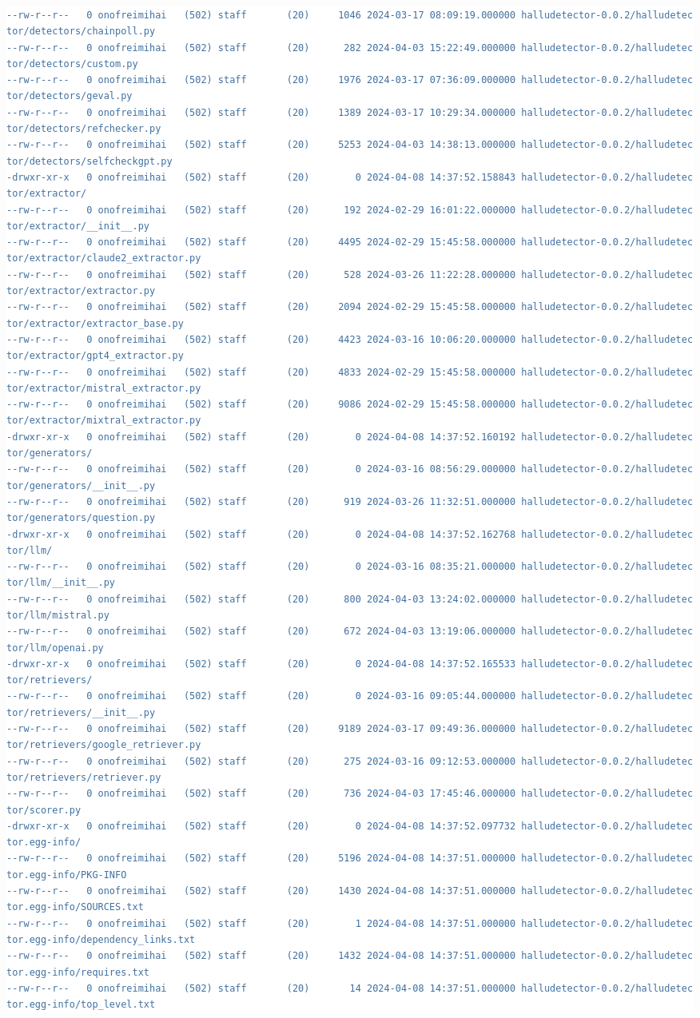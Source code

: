 ```diff
--rw-r--r--   0 onofreimihai   (502) staff       (20)     1046 2024-03-17 08:09:19.000000 halludetector-0.0.2/halludetector/detectors/chainpoll.py
--rw-r--r--   0 onofreimihai   (502) staff       (20)      282 2024-04-03 15:22:49.000000 halludetector-0.0.2/halludetector/detectors/custom.py
--rw-r--r--   0 onofreimihai   (502) staff       (20)     1976 2024-03-17 07:36:09.000000 halludetector-0.0.2/halludetector/detectors/geval.py
--rw-r--r--   0 onofreimihai   (502) staff       (20)     1389 2024-03-17 10:29:34.000000 halludetector-0.0.2/halludetector/detectors/refchecker.py
--rw-r--r--   0 onofreimihai   (502) staff       (20)     5253 2024-04-03 14:38:13.000000 halludetector-0.0.2/halludetector/detectors/selfcheckgpt.py
-drwxr-xr-x   0 onofreimihai   (502) staff       (20)        0 2024-04-08 14:37:52.158843 halludetector-0.0.2/halludetector/extractor/
--rw-r--r--   0 onofreimihai   (502) staff       (20)      192 2024-02-29 16:01:22.000000 halludetector-0.0.2/halludetector/extractor/__init__.py
--rw-r--r--   0 onofreimihai   (502) staff       (20)     4495 2024-02-29 15:45:58.000000 halludetector-0.0.2/halludetector/extractor/claude2_extractor.py
--rw-r--r--   0 onofreimihai   (502) staff       (20)      528 2024-03-26 11:22:28.000000 halludetector-0.0.2/halludetector/extractor/extractor.py
--rw-r--r--   0 onofreimihai   (502) staff       (20)     2094 2024-02-29 15:45:58.000000 halludetector-0.0.2/halludetector/extractor/extractor_base.py
--rw-r--r--   0 onofreimihai   (502) staff       (20)     4423 2024-03-16 10:06:20.000000 halludetector-0.0.2/halludetector/extractor/gpt4_extractor.py
--rw-r--r--   0 onofreimihai   (502) staff       (20)     4833 2024-02-29 15:45:58.000000 halludetector-0.0.2/halludetector/extractor/mistral_extractor.py
--rw-r--r--   0 onofreimihai   (502) staff       (20)     9086 2024-02-29 15:45:58.000000 halludetector-0.0.2/halludetector/extractor/mixtral_extractor.py
-drwxr-xr-x   0 onofreimihai   (502) staff       (20)        0 2024-04-08 14:37:52.160192 halludetector-0.0.2/halludetector/generators/
--rw-r--r--   0 onofreimihai   (502) staff       (20)        0 2024-03-16 08:56:29.000000 halludetector-0.0.2/halludetector/generators/__init__.py
--rw-r--r--   0 onofreimihai   (502) staff       (20)      919 2024-03-26 11:32:51.000000 halludetector-0.0.2/halludetector/generators/question.py
-drwxr-xr-x   0 onofreimihai   (502) staff       (20)        0 2024-04-08 14:37:52.162768 halludetector-0.0.2/halludetector/llm/
--rw-r--r--   0 onofreimihai   (502) staff       (20)        0 2024-03-16 08:35:21.000000 halludetector-0.0.2/halludetector/llm/__init__.py
--rw-r--r--   0 onofreimihai   (502) staff       (20)      800 2024-04-03 13:24:02.000000 halludetector-0.0.2/halludetector/llm/mistral.py
--rw-r--r--   0 onofreimihai   (502) staff       (20)      672 2024-04-03 13:19:06.000000 halludetector-0.0.2/halludetector/llm/openai.py
-drwxr-xr-x   0 onofreimihai   (502) staff       (20)        0 2024-04-08 14:37:52.165533 halludetector-0.0.2/halludetector/retrievers/
--rw-r--r--   0 onofreimihai   (502) staff       (20)        0 2024-03-16 09:05:44.000000 halludetector-0.0.2/halludetector/retrievers/__init__.py
--rw-r--r--   0 onofreimihai   (502) staff       (20)     9189 2024-03-17 09:49:36.000000 halludetector-0.0.2/halludetector/retrievers/google_retriever.py
--rw-r--r--   0 onofreimihai   (502) staff       (20)      275 2024-03-16 09:12:53.000000 halludetector-0.0.2/halludetector/retrievers/retriever.py
--rw-r--r--   0 onofreimihai   (502) staff       (20)      736 2024-04-03 17:45:46.000000 halludetector-0.0.2/halludetector/scorer.py
-drwxr-xr-x   0 onofreimihai   (502) staff       (20)        0 2024-04-08 14:37:52.097732 halludetector-0.0.2/halludetector.egg-info/
--rw-r--r--   0 onofreimihai   (502) staff       (20)     5196 2024-04-08 14:37:51.000000 halludetector-0.0.2/halludetector.egg-info/PKG-INFO
--rw-r--r--   0 onofreimihai   (502) staff       (20)     1430 2024-04-08 14:37:51.000000 halludetector-0.0.2/halludetector.egg-info/SOURCES.txt
--rw-r--r--   0 onofreimihai   (502) staff       (20)        1 2024-04-08 14:37:51.000000 halludetector-0.0.2/halludetector.egg-info/dependency_links.txt
--rw-r--r--   0 onofreimihai   (502) staff       (20)     1432 2024-04-08 14:37:51.000000 halludetector-0.0.2/halludetector.egg-info/requires.txt
--rw-r--r--   0 onofreimihai   (502) staff       (20)       14 2024-04-08 14:37:51.000000 halludetector-0.0.2/halludetector.egg-info/top_level.txt
```